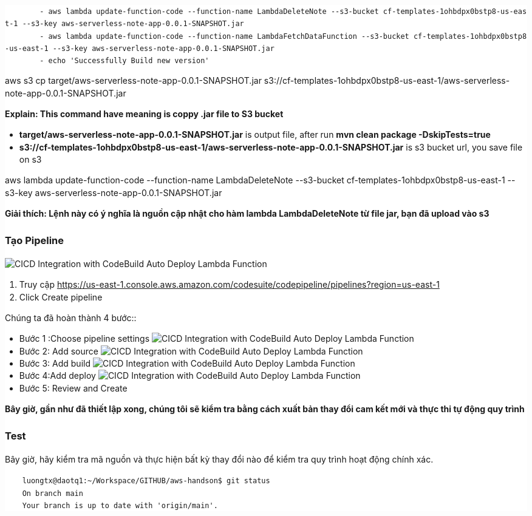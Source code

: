             - aws lambda update-function-code --function-name LambdaDeleteNote --s3-bucket cf-templates-1ohbdpx0bstp8-us-east-1 --s3-key aws-serverless-note-app-0.0.1-SNAPSHOT.jar
            - aws lambda update-function-code --function-name LambdaFetchDataFunction --s3-bucket cf-templates-1ohbdpx0bstp8-us-east-1 --s3-key aws-serverless-note-app-0.0.1-SNAPSHOT.jar
            - echo 'Successfully Build new version'



aws s3 cp target/aws-serverless-note-app-0.0.1-SNAPSHOT.jar s3://cf-templates-1ohbdpx0bstp8-us-east-1/aws-serverless-note-app-0.0.1-SNAPSHOT.jar

 **Explain: This command have meaning is coppy .jar file to S3 bucket**

+ **target/aws-serverless-note-app-0.0.1-SNAPSHOT.jar** is output file, after run **mvn clean package -DskipTests=true**
+ **s3://cf-templates-1ohbdpx0bstp8-us-east-1/aws-serverless-note-app-0.0.1-SNAPSHOT.jar** is s3 bucket url, you save file on s3

aws lambda update-function-code --function-name LambdaDeleteNote --s3-bucket cf-templates-1ohbdpx0bstp8-us-east-1 --s3-key aws-serverless-note-app-0.0.1-SNAPSHOT.jar

 **Giải thích: Lệnh này có ý nghĩa là nguồn cập nhật cho hàm lambda LambdaDeleteNote từ file jar, bạn đã upload vào s3**

### Tạo Pipeline
![CICD Integration with CodeBuild Auto Deploy Lambda Function](/images/2/Pipeline1.png?featherlight=false&width=50pc)
1. Truy cập https://us-east-1.console.aws.amazon.com/codesuite/codepipeline/pipelines?region=us-east-1
2. Click Create pipeline

Chúng ta đã hoàn thành 4 bước::
+ Bước 1 :Choose pipeline settings
![CICD Integration with CodeBuild Auto Deploy Lambda Function](/images/2/Pipeline1.jpeg?featherlight=false&width=50pc)
+ Bước 2: Add source 
![CICD Integration with CodeBuild Auto Deploy Lambda Function](/images/2/Pipeline2.jpeg?featherlight=false&width=50pc)
+ Bước 3: Add build 
![CICD Integration with CodeBuild Auto Deploy Lambda Function](/images/2/Pipeline3.jpeg?featherlight=false&width=50pc)
+ Bước 4:Add deploy 
![CICD Integration with CodeBuild Auto Deploy Lambda Function](/images/2/Pipeline4.jpeg?featherlight=false&width=50pc)
+ Bước 5: Review and Create

**Bây giờ, gần như đã thiết lập xong, chúng tôi sẽ kiểm tra bằng cách xuất bản thay đổi cam kết mới và thực thi tự động quy trình**

### Test

Bây giờ, hãy kiểm tra mã nguồn và thực hiện bất kỳ thay đổi nào để kiểm tra quy trình hoạt động chính xác.


        luongtx@daotq1:~/Workspace/GITHUB/aws-handson$ git status
        On branch main
        Your branch is up to date with 'origin/main'.
